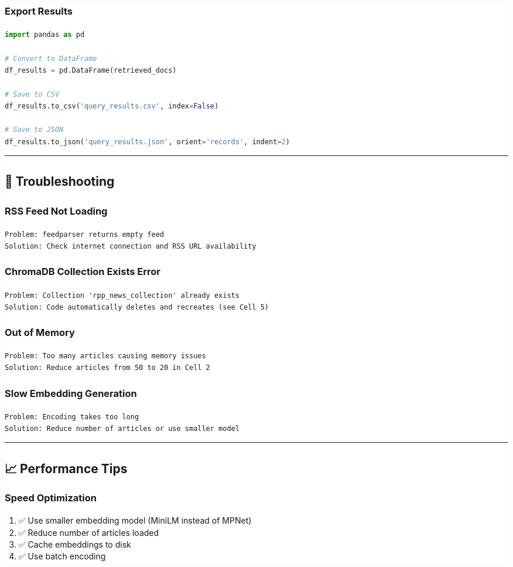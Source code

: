 ### Export Results
```python
import pandas as pd

# Convert to DataFrame
df_results = pd.DataFrame(retrieved_docs)

# Save to CSV
df_results.to_csv('query_results.csv', index=False)

# Save to JSON
df_results.to_json('query_results.json', orient='records', indent=2)
```

---

## 🐛 Troubleshooting

### RSS Feed Not Loading
```
Problem: feedparser returns empty feed
Solution: Check internet connection and RSS URL availability
```

### ChromaDB Collection Exists Error
```
Problem: Collection 'rpp_news_collection' already exists
Solution: Code automatically deletes and recreates (see Cell 5)
```

### Out of Memory
```
Problem: Too many articles causing memory issues
Solution: Reduce articles from 50 to 20 in Cell 2
```

### Slow Embedding Generation
```
Problem: Encoding takes too long
Solution: Reduce number of articles or use smaller model
```

---

## 📈 Performance Tips

### Speed Optimization
1. ✅ Use smaller embedding model (MiniLM instead of MPNet)
2. ✅ Reduce number of articles loaded
3. ✅ Cache embeddings to disk
4. ✅ Use batch encoding

